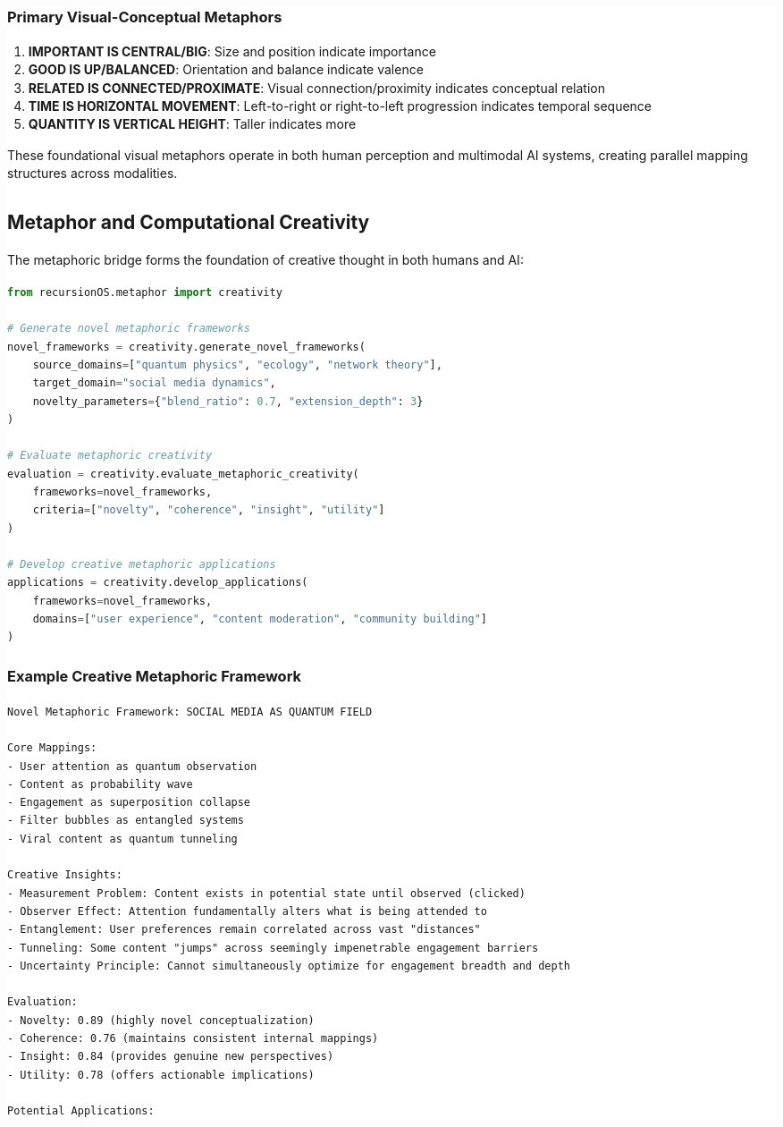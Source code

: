 ### Primary Visual-Conceptual Metaphors

1. **IMPORTANT IS CENTRAL/BIG**: Size and position indicate importance
2. **GOOD IS UP/BALANCED**: Orientation and balance indicate valence
3. **RELATED IS CONNECTED/PROXIMATE**: Visual connection/proximity indicates conceptual relation
4. **TIME IS HORIZONTAL MOVEMENT**: Left-to-right or right-to-left progression indicates temporal sequence
5. **QUANTITY IS VERTICAL HEIGHT**: Taller indicates more

These foundational visual metaphors operate in both human perception and multimodal AI systems, creating parallel mapping structures across modalities.

## Metaphor and Computational Creativity

The metaphoric bridge forms the foundation of creative thought in both humans and AI:

```python
from recursionOS.metaphor import creativity

# Generate novel metaphoric frameworks
novel_frameworks = creativity.generate_novel_frameworks(
    source_domains=["quantum physics", "ecology", "network theory"],
    target_domain="social media dynamics",
    novelty_parameters={"blend_ratio": 0.7, "extension_depth": 3}
)

# Evaluate metaphoric creativity
evaluation = creativity.evaluate_metaphoric_creativity(
    frameworks=novel_frameworks,
    criteria=["novelty", "coherence", "insight", "utility"]
)

# Develop creative metaphoric applications
applications = creativity.develop_applications(
    frameworks=novel_frameworks,
    domains=["user experience", "content moderation", "community building"]
)
```

### Example Creative Metaphoric Framework

```
Novel Metaphoric Framework: SOCIAL MEDIA AS QUANTUM FIELD

Core Mappings:
- User attention as quantum observation
- Content as probability wave
- Engagement as superposition collapse
- Filter bubbles as entangled systems
- Viral content as quantum tunneling

Creative Insights:
- Measurement Problem: Content exists in potential state until observed (clicked)
- Observer Effect: Attention fundamentally alters what is being attended to
- Entanglement: User preferences remain correlated across vast "distances"
- Tunneling: Some content "jumps" across seemingly impenetrable engagement barriers
- Uncertainty Principle: Cannot simultaneously optimize for engagement breadth and depth

Evaluation:
- Novelty: 0.89 (highly novel conceptualization)
- Coherence: 0.76 (maintains consistent internal mappings)
- Insight: 0.84 (provides genuine new perspectives)
- Utility: 0.78 (offers actionable implications)

Potential Applications:
```